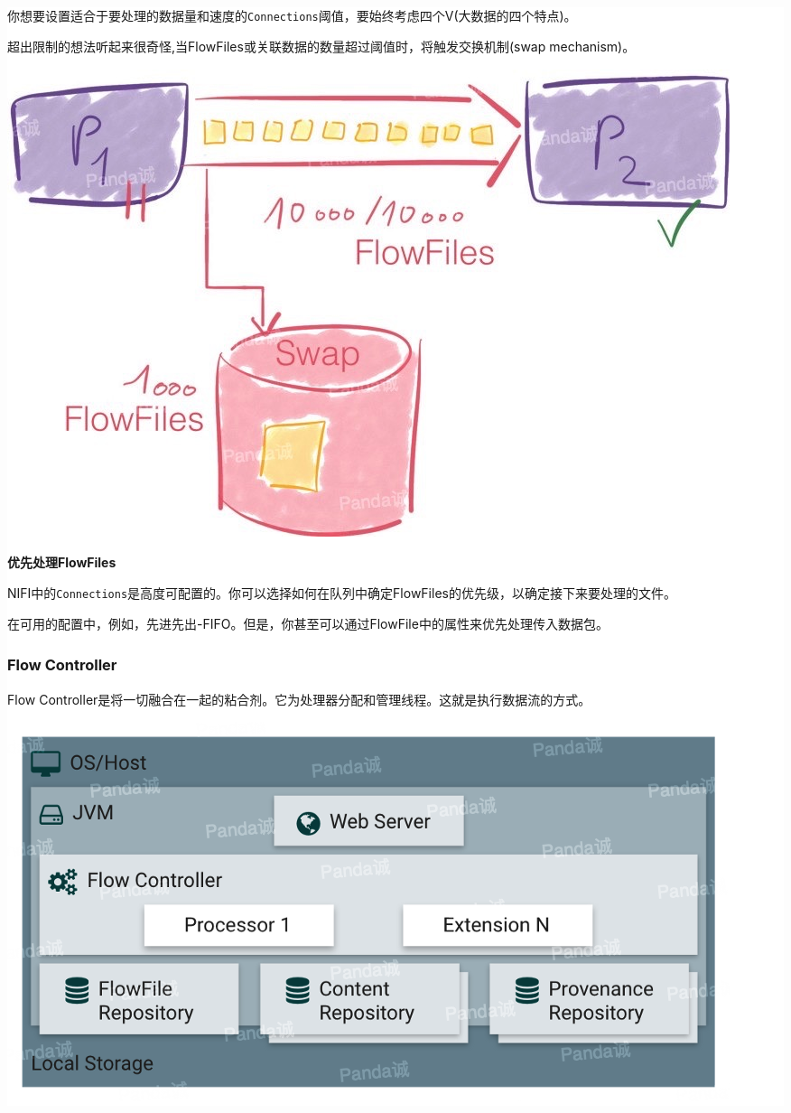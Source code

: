 你想要设置适合于要处理的数据量和速度的`Connections`阈值，要始终考虑四个V(大数据的四个特点)。

超出限制的想法听起来很奇怪,当FlowFiles或关联数据的数量超过阈值时，将触发交换机制(swap mechanism)。

![](./img/003/21.jpeg)

**优先处理FlowFiles**

NIFI中的`Connections`是高度可配置的。你可以选择如何在队列中确定FlowFiles的优先级，以确定接下来要处理的文件。

在可用的配置中，例如，先进先出-FIFO。但是，你甚至可以通过FlowFile中的属性来优先处理传入数据包。

### Flow Controller

Flow Controller是将一切融合在一起的粘合剂。它为处理器分配和管理线程。这就是执行数据流的方式。

![](./img/003/22.png)
